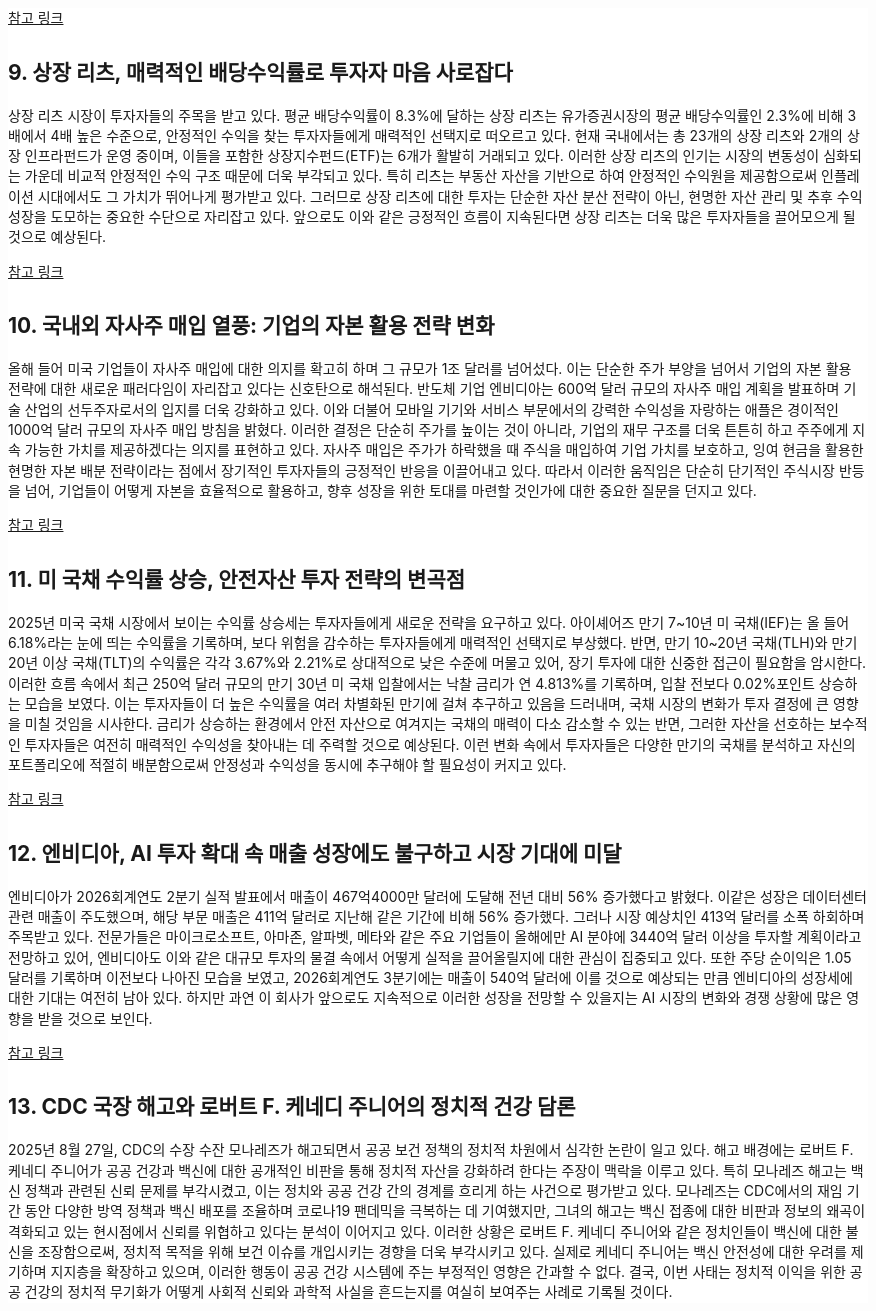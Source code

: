 [참고 링크](https://www.hankyung.com/article/2025082883621)

## 9. 상장 리츠, 매력적인 배당수익률로 투자자 마음 사로잡다

상장 리츠 시장이 투자자들의 주목을 받고 있다. 평균 배당수익률이 8.3%에 달하는 상장 리츠는 유가증권시장의 평균 배당수익률인 2.3%에 비해 3배에서 4배 높은 수준으로, 안정적인 수익을 찾는 투자자들에게 매력적인 선택지로 떠오르고 있다. 현재 국내에서는 총 23개의 상장 리츠와 2개의 상장 인프라펀드가 운영 중이며, 이들을 포함한 상장지수펀드(ETF)는 6개가 활발히 거래되고 있다. 이러한 상장 리츠의 인기는 시장의 변동성이 심화되는 가운데 비교적 안정적인 수익 구조 때문에 더욱 부각되고 있다. 특히 리츠는 부동산 자산을 기반으로 하여 안정적인 수익원을 제공함으로써 인플레이션 시대에서도 그 가치가 뛰어나게 평가받고 있다. 그러므로 상장 리츠에 대한 투자는 단순한 자산 분산 전략이 아닌, 현명한 자산 관리 및 추후 수익 성장을 도모하는 중요한 수단으로 자리잡고 있다. 앞으로도 이와 같은 긍정적인 흐름이 지속된다면 상장 리츠는 더욱 많은 투자자들을 끌어모으게 될 것으로 예상된다.

[참고 링크](https://www.hankyung.com/article/2025082883591)

## 10. 국내외 자사주 매입 열풍: 기업의 자본 활용 전략 변화

올해 들어 미국 기업들이 자사주 매입에 대한 의지를 확고히 하며 그 규모가 1조 달러를 넘어섰다. 이는 단순한 주가 부양을 넘어서 기업의 자본 활용 전략에 대한 새로운 패러다임이 자리잡고 있다는 신호탄으로 해석된다. 반도체 기업 엔비디아는 600억 달러 규모의 자사주 매입 계획을 발표하며 기술 산업의 선두주자로서의 입지를 더욱 강화하고 있다. 이와 더불어 모바일 기기와 서비스 부문에서의 강력한 수익성을 자랑하는 애플은 경이적인 1000억 달러 규모의 자사주 매입 방침을 밝혔다. 이러한 결정은 단순히 주가를 높이는 것이 아니라, 기업의 재무 구조를 더욱 튼튼히 하고 주주에게 지속 가능한 가치를 제공하겠다는 의지를 표현하고 있다. 자사주 매입은 주가가 하락했을 때 주식을 매입하여 기업 가치를 보호하고, 잉여 현금을 활용한 현명한 자본 배분 전략이라는 점에서 장기적인 투자자들의 긍정적인 반응을 이끌어내고 있다. 따라서 이러한 움직임은 단순히 단기적인 주식시장 반등을 넘어, 기업들이 어떻게 자본을 효율적으로 활용하고, 향후 성장을 위한 토대를 마련할 것인가에 대한 중요한 질문을 던지고 있다.

[참고 링크](https://www.hankyung.com/article/2025082883581)

## 11. 미 국채 수익률 상승, 안전자산 투자 전략의 변곡점

2025년 미국 국채 시장에서 보이는 수익률 상승세는 투자자들에게 새로운 전략을 요구하고 있다. 아이셰어즈 만기 7~10년 미 국채(IEF)는 올 들어 6.18%라는 눈에 띄는 수익률을 기록하며, 보다 위험을 감수하는 투자자들에게 매력적인 선택지로 부상했다. 반면, 만기 10~20년 국채(TLH)와 만기 20년 이상 국채(TLT)의 수익률은 각각 3.67%와 2.21%로 상대적으로 낮은 수준에 머물고 있어, 장기 투자에 대한 신중한 접근이 필요함을 암시한다. 이러한 흐름 속에서 최근 250억 달러 규모의 만기 30년 미 국채 입찰에서는 낙찰 금리가 연 4.813%를 기록하며, 입찰 전보다 0.02%포인트 상승하는 모습을 보였다. 이는 투자자들이 더 높은 수익률을 여러 차별화된 만기에 걸쳐 추구하고 있음을 드러내며, 국채 시장의 변화가 투자 결정에 큰 영향을 미칠 것임을 시사한다. 금리가 상승하는 환경에서 안전 자산으로 여겨지는 국채의 매력이 다소 감소할 수 있는 반면, 그러한 자산을 선호하는 보수적인 투자자들은 여전히 매력적인 수익성을 찾아내는 데 주력할 것으로 예상된다. 이런 변화 속에서 투자자들은 다양한 만기의 국채를 분석하고 자신의 포트폴리오에 적절히 배분함으로써 안정성과 수익성을 동시에 추구해야 할 필요성이 커지고 있다.

[참고 링크](https://www.hankyung.com/article/2025082883631)

## 12. 엔비디아, AI 투자 확대 속 매출 성장에도 불구하고 시장 기대에 미달

엔비디아가 2026회계연도 2분기 실적 발표에서 매출이 467억4000만 달러에 도달해 전년 대비 56% 증가했다고 밝혔다. 이같은 성장은 데이터센터 관련 매출이 주도했으며, 해당 부문 매출은 411억 달러로 지난해 같은 기간에 비해 56% 증가했다. 그러나 시장 예상치인 413억 달러를 소폭 하회하며 주목받고 있다. 전문가들은 마이크로소프트, 아마존, 알파벳, 메타와 같은 주요 기업들이 올해에만 AI 분야에 3440억 달러 이상을 투자할 계획이라고 전망하고 있어, 엔비디아도 이와 같은 대규모 투자의 물결 속에서 어떻게 실적을 끌어올릴지에 대한 관심이 집중되고 있다. 또한 주당 순이익은 1.05 달러를 기록하며 이전보다 나아진 모습을 보였고, 2026회계연도 3분기에는 매출이 540억 달러에 이를 것으로 예상되는 만큼 엔비디아의 성장세에 대한 기대는 여전히 남아 있다. 하지만 과연 이 회사가 앞으로도 지속적으로 이러한 성장을 전망할 수 있을지는 AI 시장의 변화와 경쟁 상황에 많은 영향을 받을 것으로 보인다.

[참고 링크](https://www.hankyung.com/article/2025082883651)

## 13. CDC 국장 해고와 로버트 F. 케네디 주니어의 정치적 건강 담론

2025년 8월 27일, CDC의 수장 수잔 모나레즈가 해고되면서 공공 보건 정책의 정치적 차원에서 심각한 논란이 일고 있다. 해고 배경에는 로버트 F. 케네디 주니어가 공공 건강과 백신에 대한 공개적인 비판을 통해 정치적 자산을 강화하려 한다는 주장이 맥락을 이루고 있다. 특히 모나레즈 해고는 백신 정책과 관련된 신뢰 문제를 부각시켰고, 이는 정치와 공공 건강 간의 경계를 흐리게 하는 사건으로 평가받고 있다. 모나레즈는 CDC에서의 재임 기간 동안 다양한 방역 정책과 백신 배포를 조율하며 코로나19 팬데믹을 극복하는 데 기여했지만, 그녀의 해고는 백신 접종에 대한 비판과 정보의 왜곡이 격화되고 있는 현시점에서 신뢰를 위협하고 있다는 분석이 이어지고 있다. 이러한 상황은 로버트 F. 케네디 주니어와 같은 정치인들이 백신에 대한 불신을 조장함으로써, 정치적 목적을 위해 보건 이슈를 개입시키는 경향을 더욱 부각시키고 있다. 실제로 케네디 주니어는 백신 안전성에 대한 우려를 제기하며 지지층을 확장하고 있으며, 이러한 행동이 공공 건강 시스템에 주는 부정적인 영향은 간과할 수 없다. 결국, 이번 사태는 정치적 이익을 위한 공공 건강의 정치적 무기화가 어떻게 사회적 신뢰와 과학적 사실을 흔드는지를 여실히 보여주는 사례로 기록될 것이다.
